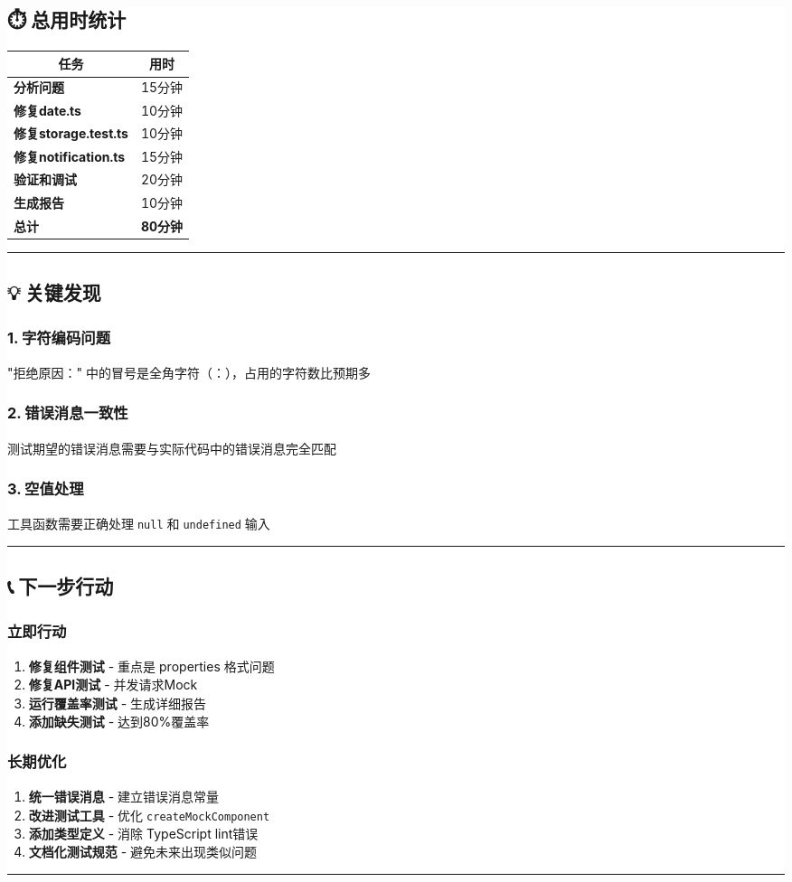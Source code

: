 
## ⏱️ 总用时统计

| 任务 | 用时 |
|------|------|
| **分析问题** | 15分钟 |
| **修复date.ts** | 10分钟 |
| **修复storage.test.ts** | 10分钟 |
| **修复notification.ts** | 15分钟 |
| **验证和调试** | 20分钟 |
| **生成报告** | 10分钟 |
| **总计** | **80分钟** |

---

## 💡 关键发现

### 1. 字符编码问题
"拒绝原因：" 中的冒号是全角字符（：），占用的字符数比预期多

### 2. 错误消息一致性
测试期望的错误消息需要与实际代码中的错误消息完全匹配

### 3. 空值处理
工具函数需要正确处理 `null` 和 `undefined` 输入

---

## 📞 下一步行动

### 立即行动

1. **修复组件测试** - 重点是 properties 格式问题
2. **修复API测试** - 并发请求Mock
3. **运行覆盖率测试** - 生成详细报告
4. **添加缺失测试** - 达到80%覆盖率

### 长期优化

1. **统一错误消息** - 建立错误消息常量
2. **改进测试工具** - 优化 `createMockComponent`
3. **添加类型定义** - 消除 TypeScript lint错误
4. **文档化测试规范** - 避免未来出现类似问题

---
